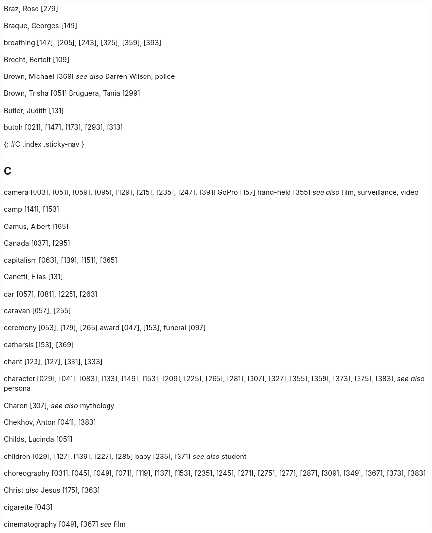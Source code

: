 Braz, Rose [279]

Braque, Georges [149]

breathing [147], [205], [243], [325], [359], [393]

Brecht, Bertolt [109]

Brown, Michael [369] _see also_ Darren Wilson, police

Brown, Trisha [051] Bruguera, Tania [299]

Butler, Judith [131]

butoh [021], [147], [173], [293], [313]


{: #C .index .sticky-nav }
## C

camera [003], [051], [059], [095], [129], [215], [235], [247], [391] GoPro [157] hand-held [355] _see also_ film, surveillance, video

camp [141], [153]

Camus, Albert [165]

Canada [037], [295]

capitalism [063], [139], [151], [365]

Canetti, Elias [131]

car [057], [081], [225], [263]

caravan [057], [255]

ceremony [053], [179], [265] award [047], [153], funeral [097]

catharsis [153], [369]

chant [123], [127], [331], [333]

character [029], [041], [083], [133], [149], [153], [209], [225], [265], [281], [307], [327], [355], [359],   [373], [375], [383], _see also_ persona

Charon [307], _see also_ mythology

Chekhov, Anton [041], [383]

Childs, Lucinda [051]

children [029], [127], [139], [227], [285] baby [235], [371] _see also_ student

choreography [031], [045], [049], [071], [119], [137], [153], [235], [245], [271], [275], [277], [287],   [309], [349], [367], [373], [383]

Christ _also_ Jesus [175], [363] 

cigarette [043]

cinematography [049], [367] _see_  film 
